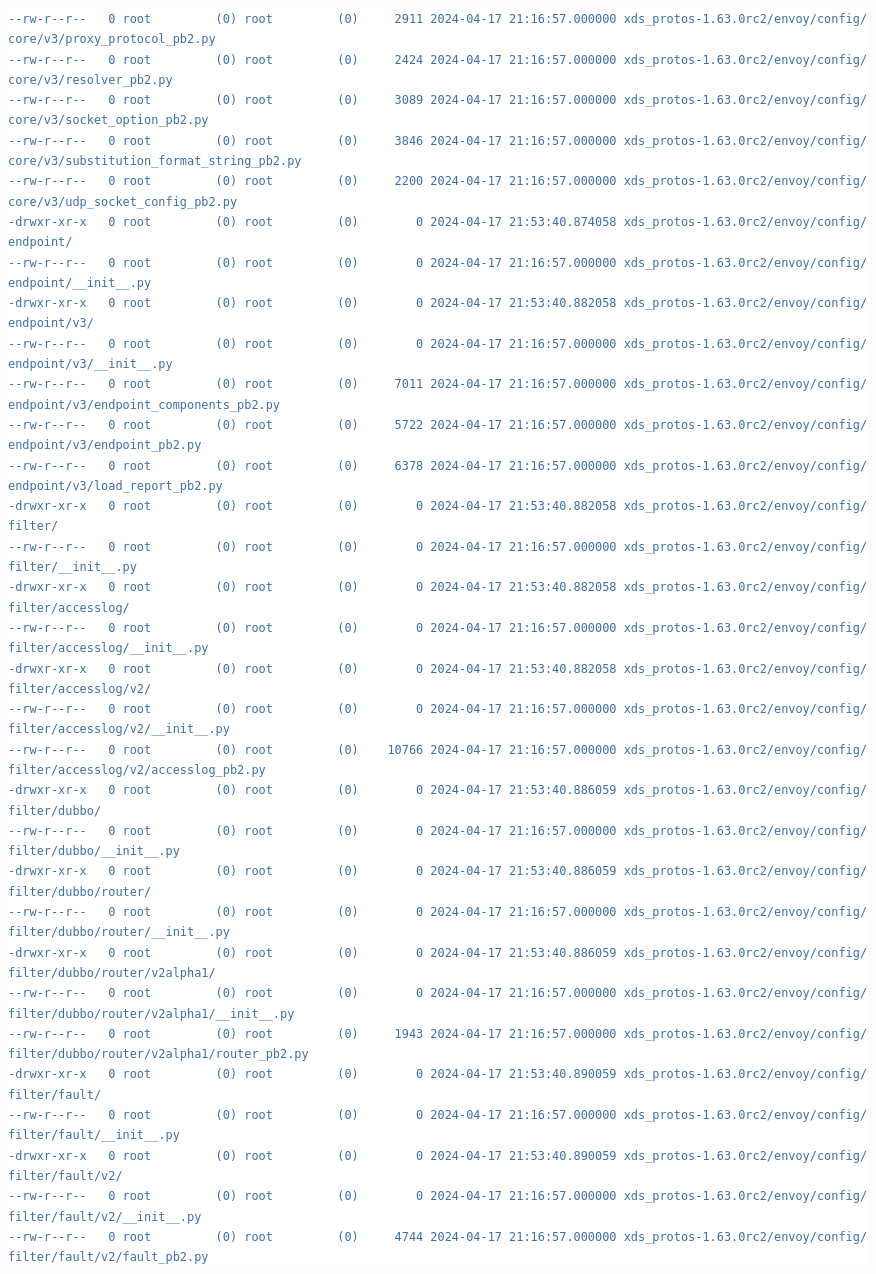 ```diff
--rw-r--r--   0 root         (0) root         (0)     2911 2024-04-17 21:16:57.000000 xds_protos-1.63.0rc2/envoy/config/core/v3/proxy_protocol_pb2.py
--rw-r--r--   0 root         (0) root         (0)     2424 2024-04-17 21:16:57.000000 xds_protos-1.63.0rc2/envoy/config/core/v3/resolver_pb2.py
--rw-r--r--   0 root         (0) root         (0)     3089 2024-04-17 21:16:57.000000 xds_protos-1.63.0rc2/envoy/config/core/v3/socket_option_pb2.py
--rw-r--r--   0 root         (0) root         (0)     3846 2024-04-17 21:16:57.000000 xds_protos-1.63.0rc2/envoy/config/core/v3/substitution_format_string_pb2.py
--rw-r--r--   0 root         (0) root         (0)     2200 2024-04-17 21:16:57.000000 xds_protos-1.63.0rc2/envoy/config/core/v3/udp_socket_config_pb2.py
-drwxr-xr-x   0 root         (0) root         (0)        0 2024-04-17 21:53:40.874058 xds_protos-1.63.0rc2/envoy/config/endpoint/
--rw-r--r--   0 root         (0) root         (0)        0 2024-04-17 21:16:57.000000 xds_protos-1.63.0rc2/envoy/config/endpoint/__init__.py
-drwxr-xr-x   0 root         (0) root         (0)        0 2024-04-17 21:53:40.882058 xds_protos-1.63.0rc2/envoy/config/endpoint/v3/
--rw-r--r--   0 root         (0) root         (0)        0 2024-04-17 21:16:57.000000 xds_protos-1.63.0rc2/envoy/config/endpoint/v3/__init__.py
--rw-r--r--   0 root         (0) root         (0)     7011 2024-04-17 21:16:57.000000 xds_protos-1.63.0rc2/envoy/config/endpoint/v3/endpoint_components_pb2.py
--rw-r--r--   0 root         (0) root         (0)     5722 2024-04-17 21:16:57.000000 xds_protos-1.63.0rc2/envoy/config/endpoint/v3/endpoint_pb2.py
--rw-r--r--   0 root         (0) root         (0)     6378 2024-04-17 21:16:57.000000 xds_protos-1.63.0rc2/envoy/config/endpoint/v3/load_report_pb2.py
-drwxr-xr-x   0 root         (0) root         (0)        0 2024-04-17 21:53:40.882058 xds_protos-1.63.0rc2/envoy/config/filter/
--rw-r--r--   0 root         (0) root         (0)        0 2024-04-17 21:16:57.000000 xds_protos-1.63.0rc2/envoy/config/filter/__init__.py
-drwxr-xr-x   0 root         (0) root         (0)        0 2024-04-17 21:53:40.882058 xds_protos-1.63.0rc2/envoy/config/filter/accesslog/
--rw-r--r--   0 root         (0) root         (0)        0 2024-04-17 21:16:57.000000 xds_protos-1.63.0rc2/envoy/config/filter/accesslog/__init__.py
-drwxr-xr-x   0 root         (0) root         (0)        0 2024-04-17 21:53:40.882058 xds_protos-1.63.0rc2/envoy/config/filter/accesslog/v2/
--rw-r--r--   0 root         (0) root         (0)        0 2024-04-17 21:16:57.000000 xds_protos-1.63.0rc2/envoy/config/filter/accesslog/v2/__init__.py
--rw-r--r--   0 root         (0) root         (0)    10766 2024-04-17 21:16:57.000000 xds_protos-1.63.0rc2/envoy/config/filter/accesslog/v2/accesslog_pb2.py
-drwxr-xr-x   0 root         (0) root         (0)        0 2024-04-17 21:53:40.886059 xds_protos-1.63.0rc2/envoy/config/filter/dubbo/
--rw-r--r--   0 root         (0) root         (0)        0 2024-04-17 21:16:57.000000 xds_protos-1.63.0rc2/envoy/config/filter/dubbo/__init__.py
-drwxr-xr-x   0 root         (0) root         (0)        0 2024-04-17 21:53:40.886059 xds_protos-1.63.0rc2/envoy/config/filter/dubbo/router/
--rw-r--r--   0 root         (0) root         (0)        0 2024-04-17 21:16:57.000000 xds_protos-1.63.0rc2/envoy/config/filter/dubbo/router/__init__.py
-drwxr-xr-x   0 root         (0) root         (0)        0 2024-04-17 21:53:40.886059 xds_protos-1.63.0rc2/envoy/config/filter/dubbo/router/v2alpha1/
--rw-r--r--   0 root         (0) root         (0)        0 2024-04-17 21:16:57.000000 xds_protos-1.63.0rc2/envoy/config/filter/dubbo/router/v2alpha1/__init__.py
--rw-r--r--   0 root         (0) root         (0)     1943 2024-04-17 21:16:57.000000 xds_protos-1.63.0rc2/envoy/config/filter/dubbo/router/v2alpha1/router_pb2.py
-drwxr-xr-x   0 root         (0) root         (0)        0 2024-04-17 21:53:40.890059 xds_protos-1.63.0rc2/envoy/config/filter/fault/
--rw-r--r--   0 root         (0) root         (0)        0 2024-04-17 21:16:57.000000 xds_protos-1.63.0rc2/envoy/config/filter/fault/__init__.py
-drwxr-xr-x   0 root         (0) root         (0)        0 2024-04-17 21:53:40.890059 xds_protos-1.63.0rc2/envoy/config/filter/fault/v2/
--rw-r--r--   0 root         (0) root         (0)        0 2024-04-17 21:16:57.000000 xds_protos-1.63.0rc2/envoy/config/filter/fault/v2/__init__.py
--rw-r--r--   0 root         (0) root         (0)     4744 2024-04-17 21:16:57.000000 xds_protos-1.63.0rc2/envoy/config/filter/fault/v2/fault_pb2.py
```